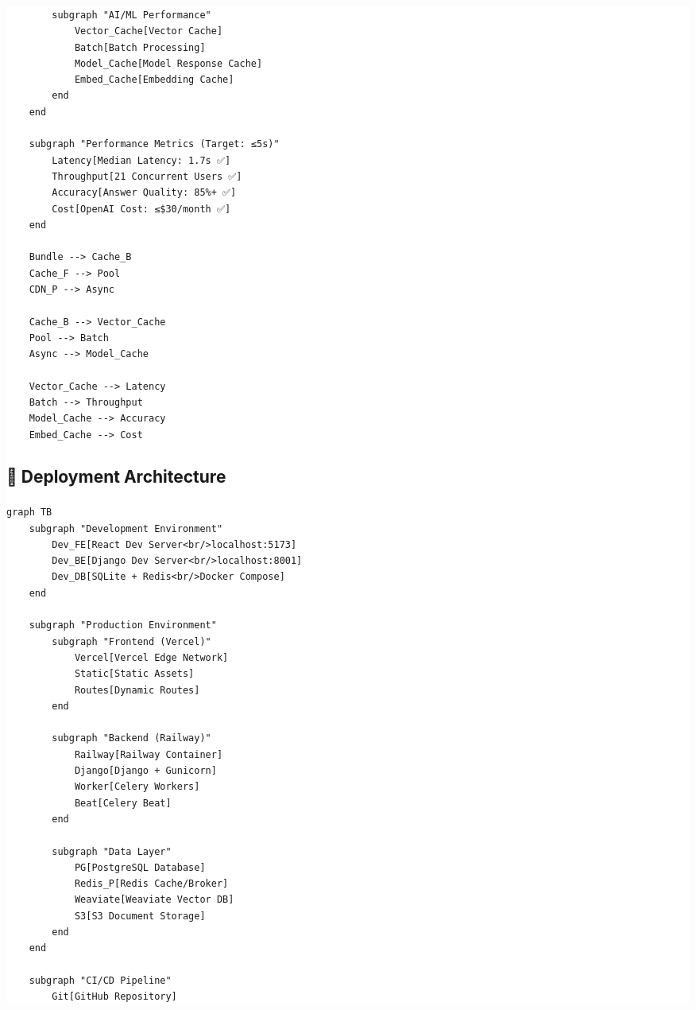 ```mermaid
        subgraph "AI/ML Performance"
            Vector_Cache[Vector Cache]
            Batch[Batch Processing]
            Model_Cache[Model Response Cache]
            Embed_Cache[Embedding Cache]
        end
    end

    subgraph "Performance Metrics (Target: ≤5s)"
        Latency[Median Latency: 1.7s ✅]
        Throughput[21 Concurrent Users ✅]
        Accuracy[Answer Quality: 85%+ ✅]
        Cost[OpenAI Cost: ≤$30/month ✅]
    end

    Bundle --> Cache_B
    Cache_F --> Pool
    CDN_P --> Async
    
    Cache_B --> Vector_Cache
    Pool --> Batch
    Async --> Model_Cache
    
    Vector_Cache --> Latency
    Batch --> Throughput
    Model_Cache --> Accuracy
    Embed_Cache --> Cost
```

## 🚀 Deployment Architecture

```mermaid
graph TB
    subgraph "Development Environment"
        Dev_FE[React Dev Server<br/>localhost:5173]
        Dev_BE[Django Dev Server<br/>localhost:8001]
        Dev_DB[SQLite + Redis<br/>Docker Compose]
    end

    subgraph "Production Environment"
        subgraph "Frontend (Vercel)"
            Vercel[Vercel Edge Network]
            Static[Static Assets]
            Routes[Dynamic Routes]
        end

        subgraph "Backend (Railway)"
            Railway[Railway Container]
            Django[Django + Gunicorn]
            Worker[Celery Workers]
            Beat[Celery Beat]
        end

        subgraph "Data Layer"
            PG[PostgreSQL Database]
            Redis_P[Redis Cache/Broker]
            Weaviate[Weaviate Vector DB]
            S3[S3 Document Storage]
        end
    end

    subgraph "CI/CD Pipeline"
        Git[GitHub Repository]
```